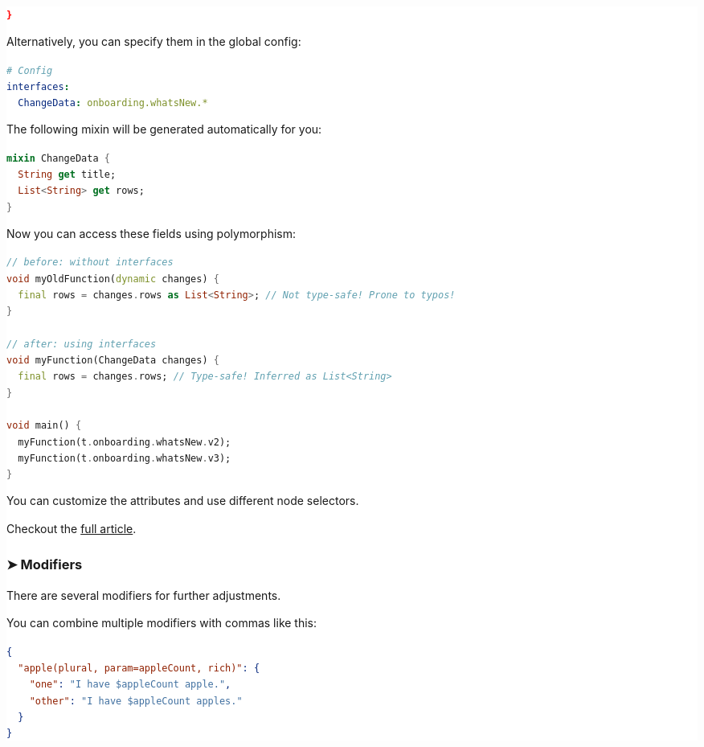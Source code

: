 ```json
}
```

Alternatively, you can specify them in the global config:

```yaml
# Config
interfaces:
  ChangeData: onboarding.whatsNew.*
```

The following mixin will be generated automatically for you:

```dart
mixin ChangeData {
  String get title;
  List<String> get rows;
}
```

Now you can access these fields using polymorphism:

```dart
// before: without interfaces
void myOldFunction(dynamic changes) {
  final rows = changes.rows as List<String>; // Not type-safe! Prone to typos!
}

// after: using interfaces
void myFunction(ChangeData changes) {
  final rows = changes.rows; // Type-safe! Inferred as List<String>
}

void main() {
  myFunction(t.onboarding.whatsNew.v2);
  myFunction(t.onboarding.whatsNew.v3);
}
```

You can customize the attributes and use different node selectors.

Checkout the [full article](https://github.com/slang-i18n/slang/blob/main/slang/documentation/interfaces.md).

### ➤ Modifiers

There are several modifiers for further adjustments.

You can combine multiple modifiers with commas like this:

```json
{
  "apple(plural, param=appleCount, rich)": {
    "one": "I have $appleCount apple.",
    "other": "I have $appleCount apples."
  }
}
```
